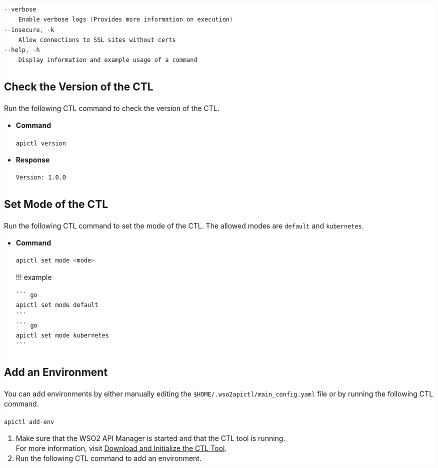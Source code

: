 ``` go
--verbose
    Enable verbose logs (Provides more information on execution)
--insecure, -k
    Allow connections to SSL sites without certs
--help, -h
    Display information and example usage of a command
```

## Check the Version of the CTL

Run the following CTL command to check the version of the CTL.

-   **Command**
    ```bash
    apictl version
    ```
-   **Response**

    ```bash
    Version: 1.0.0
    ```

## Set Mode of the CTL

Run the following CTL command to set the mode of the CTL. The allowed modes are `default` and `kubernetes`.
    
-   **Command**

    ```go
    apictl set mode <mode>
    ```

    !!! example

        ``` go
        apictl set mode default
        ```
        ``` go
        apictl set mode kubernetes
        ```

## Add an Environment

You can add environments by either manually editing the `$HOME/.wso2apictl/main_config.yaml` file or by running the following CTL command.

``` go
apictl add-env
```

1.  Make sure that the WSO2 API Manager is started and that the CTL tool is running.     
For more information, visit [Download and Initialize the CTL Tool](#download-and-initialize-the-ctl-tool).
2.  Run the following CTL command to add an environment.
